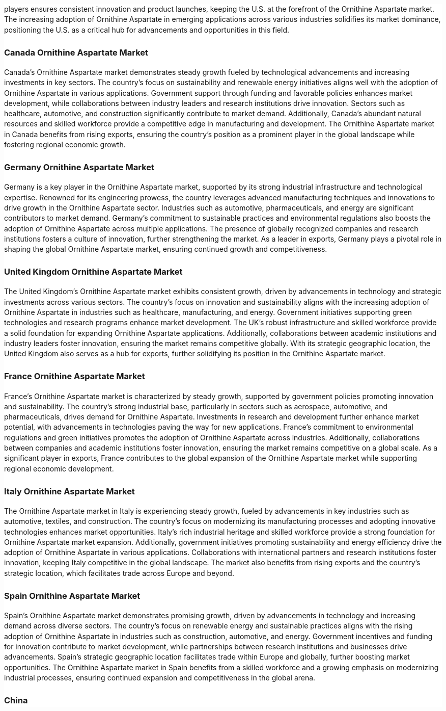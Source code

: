 players ensures consistent innovation and product launches, keeping the U.S. at the forefront of the Ornithine Aspartate market. The increasing adoption of Ornithine Aspartate in emerging applications across various industries solidifies its market dominance, positioning the U.S. as a critical hub for advancements and opportunities in this field.</p><h3>Canada Ornithine Aspartate Market</h3><p>Canada&rsquo;s Ornithine Aspartate market demonstrates steady growth fueled by technological advancements and increasing investments in key sectors. The country&rsquo;s focus on sustainability and renewable energy initiatives aligns well with the adoption of Ornithine Aspartate in various applications. Government support through funding and favorable policies enhances market development, while collaborations between industry leaders and research institutions drive innovation. Sectors such as healthcare, automotive, and construction significantly contribute to market demand. Additionally, Canada&rsquo;s abundant natural resources and skilled workforce provide a competitive edge in manufacturing and development. The Ornithine Aspartate market in Canada benefits from rising exports, ensuring the country&rsquo;s position as a prominent player in the global landscape while fostering regional economic growth.</p><h3>Germany Ornithine Aspartate Market</h3><p>Germany is a key player in the Ornithine Aspartate market, supported by its strong industrial infrastructure and technological expertise. Renowned for its engineering prowess, the country leverages advanced manufacturing techniques and innovations to drive growth in the Ornithine Aspartate sector. Industries such as automotive, pharmaceuticals, and energy are significant contributors to market demand. Germany&rsquo;s commitment to sustainable practices and environmental regulations also boosts the adoption of Ornithine Aspartate across multiple applications. The presence of globally recognized companies and research institutions fosters a culture of innovation, further strengthening the market. As a leader in exports, Germany plays a pivotal role in shaping the global Ornithine Aspartate market, ensuring continued growth and competitiveness.</p><h3>United Kingdom Ornithine Aspartate Market</h3><p>The United Kingdom&rsquo;s Ornithine Aspartate market exhibits consistent growth, driven by advancements in technology and strategic investments across various sectors. The country&rsquo;s focus on innovation and sustainability aligns with the increasing adoption of Ornithine Aspartate in industries such as healthcare, manufacturing, and energy. Government initiatives supporting green technologies and research programs enhance market development. The UK&rsquo;s robust infrastructure and skilled workforce provide a solid foundation for expanding Ornithine Aspartate applications. Additionally, collaborations between academic institutions and industry leaders foster innovation, ensuring the market remains competitive globally. With its strategic geographic location, the United Kingdom also serves as a hub for exports, further solidifying its position in the Ornithine Aspartate market.</p><h3>France Ornithine Aspartate Market</h3><p>France&rsquo;s Ornithine Aspartate market is characterized by steady growth, supported by government policies promoting innovation and sustainability. The country&rsquo;s strong industrial base, particularly in sectors such as aerospace, automotive, and pharmaceuticals, drives demand for Ornithine Aspartate. Investments in research and development further enhance market potential, with advancements in technologies paving the way for new applications. France&rsquo;s commitment to environmental regulations and green initiatives promotes the adoption of Ornithine Aspartate across industries. Additionally, collaborations between companies and academic institutions foster innovation, ensuring the market remains competitive on a global scale. As a significant player in exports, France contributes to the global expansion of the Ornithine Aspartate market while supporting regional economic development.</p><h3>Italy Ornithine Aspartate Market</h3><p>The Ornithine Aspartate market in Italy is experiencing steady growth, fueled by advancements in key industries such as automotive, textiles, and construction. The country&rsquo;s focus on modernizing its manufacturing processes and adopting innovative technologies enhances market opportunities. Italy&rsquo;s rich industrial heritage and skilled workforce provide a strong foundation for Ornithine Aspartate market expansion. Additionally, government initiatives promoting sustainability and energy efficiency drive the adoption of Ornithine Aspartate in various applications. Collaborations with international partners and research institutions foster innovation, keeping Italy competitive in the global landscape. The market also benefits from rising exports and the country&rsquo;s strategic location, which facilitates trade across Europe and beyond.</p><h3>Spain Ornithine Aspartate Market</h3><p>Spain&rsquo;s Ornithine Aspartate market demonstrates promising growth, driven by advancements in technology and increasing demand across diverse sectors. The country&rsquo;s focus on renewable energy and sustainable practices aligns with the rising adoption of Ornithine Aspartate in industries such as construction, automotive, and energy. Government incentives and funding for innovation contribute to market development, while partnerships between research institutions and businesses drive advancements. Spain&rsquo;s strategic geographic location facilitates trade within Europe and globally, further boosting market opportunities. The Ornithine Aspartate market in Spain benefits from a skilled workforce and a growing emphasis on modernizing industrial processes, ensuring continued expansion and competitiveness in the global arena.</p><h3>China